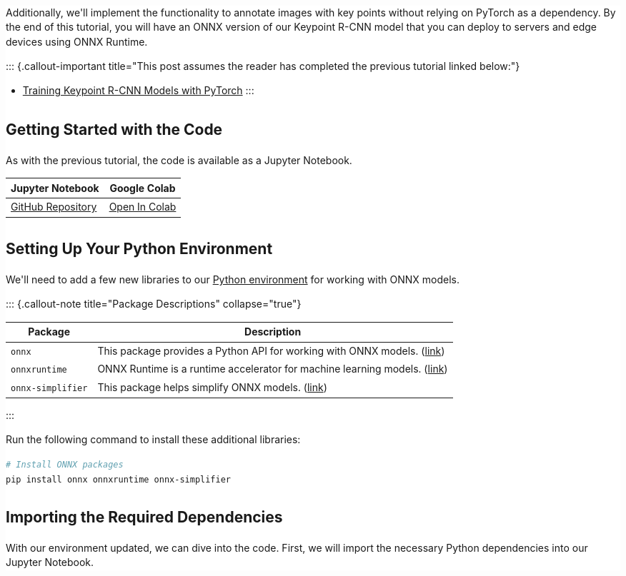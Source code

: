 Additionally, we'll implement the functionality to annotate images with key points without relying on PyTorch as a dependency. By the end of this tutorial, you will have an ONNX version of our Keypoint R-CNN model that you can deploy to servers and edge devices using ONNX Runtime.



::: {.callout-important title="This post assumes the reader has completed the previous tutorial linked below:"}
* [Training Keypoint R-CNN Models with PyTorch](../)
:::





## Getting Started with the Code

As with the previous tutorial, the code is available as a Jupyter Notebook.

| Jupyter Notebook                                             | Google Colab                                                 |
| ------------------------------------------------------------ | ------------------------------------------------------------ |
| [GitHub Repository](https://github.com/cj-mills/pytorch-keypoint-rcnn-tutorial-code/blob/main/notebooks/pytorch-keypoint-r-cnn-onnx-export.ipynb) | [Open In Colab](https://colab.research.google.com/github/cj-mills/pytorch-keypoint-rcnn-tutorial-code/blob/main/notebooks/pytorch-keypoint-r-cnn-onnx-export-colab.ipynb) |





## Setting Up Your Python Environment

We'll need to add a few new libraries to our [Python environment](../#setting-up-your-python-environment) for working with ONNX models.

::: {.callout-note title="Package Descriptions" collapse="true"}



| Package           | Description                                                  |
| ----------------- | ------------------------------------------------------------ |
| `onnx`            | This package provides a Python API for working with ONNX models. ([link](https://pypi.org/project/onnx/)) |
| `onnxruntime`     | ONNX Runtime is a runtime accelerator for machine learning models. ([link](https://onnxruntime.ai/)) |
| `onnx-simplifier` | This package helps simplify ONNX models. ([link](https://pypi.org/project/onnx-simplifier/)) |



:::

Run the following command to install these additional libraries:

```bash
# Install ONNX packages
pip install onnx onnxruntime onnx-simplifier
```



## Importing the Required Dependencies

With our environment updated, we can dive into the code. First, we will  import the necessary Python dependencies into our Jupyter Notebook.
